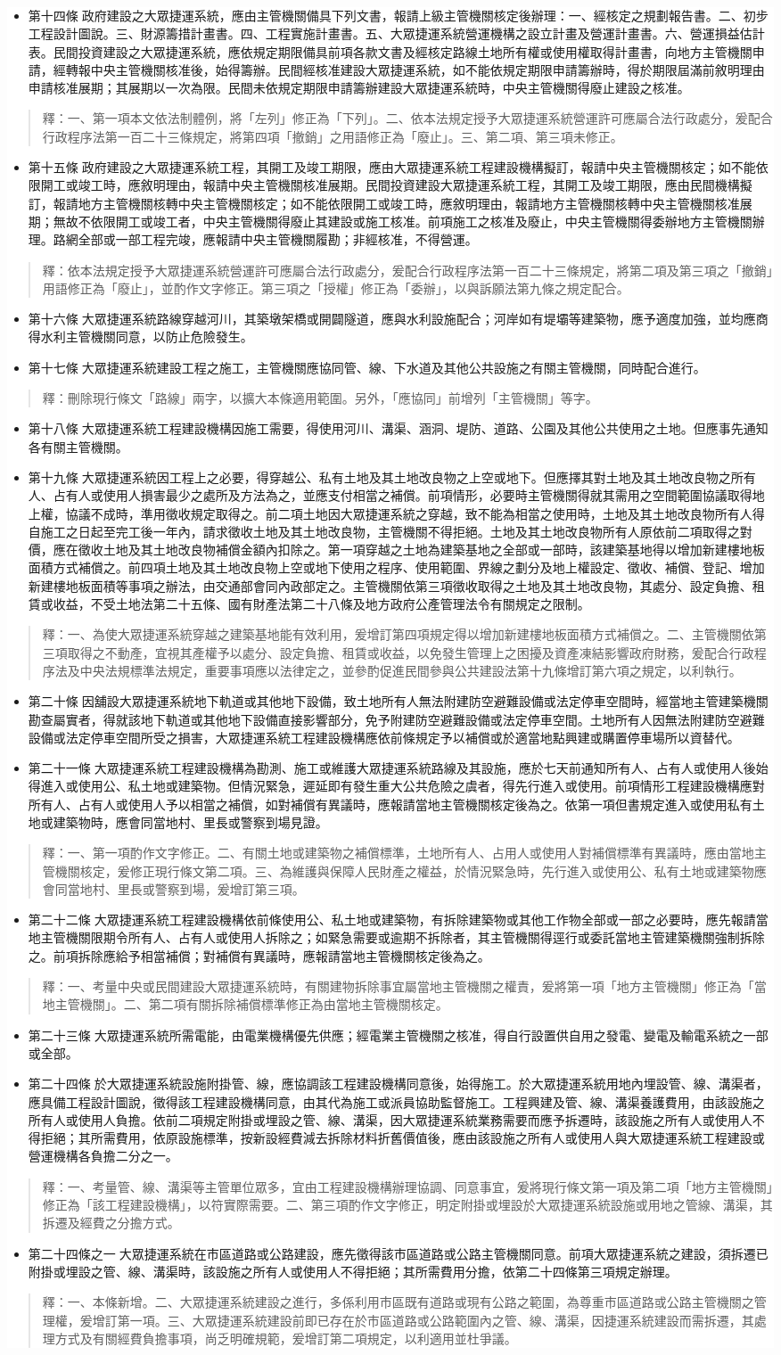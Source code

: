 * 第十四條 政府建設之大眾捷運系統，應由主管機關備具下列文書，報請上級主管機關核定後辦理：一、經核定之規劃報告書。二、初步工程設計圖說。三、財源籌措計畫書。四、工程實施計畫書。五、大眾捷運系統營運機構之設立計畫及營運計畫書。六、營運損益估計表。民間投資建設之大眾捷運系統，應依規定期限備具前項各款文書及經核定路線土地所有權或使用權取得計畫書，向地方主管機關申請，經轉報中央主管機關核准後，始得籌辦。民間經核准建設大眾捷運系統，如不能依規定期限申請籌辦時，得於期限屆滿前敘明理由申請核准展期；其展期以一次為限。民間未依規定期限申請籌辦建設大眾捷運系統時，中央主管機關得廢止建設之核准。

> 釋：一、第一項本文依法制體例，將「左列」修正為「下列」。二、依本法規定授予大眾捷運系統營運許可應屬合法行政處分，爰配合行政程序法第一百二十三條規定，將第四項「撤銷」之用語修正為「廢止」。三、第二項、第三項未修正。

* 第十五條 政府建設之大眾捷運系統工程，其開工及竣工期限，應由大眾捷運系統工程建設機構擬訂，報請中央主管機關核定；如不能依限開工或竣工時，應敘明理由，報請中央主管機關核准展期。民間投資建設大眾捷運系統工程，其開工及竣工期限，應由民間機構擬訂，報請地方主管機關核轉中央主管機關核定；如不能依限開工或竣工時，應敘明理由，報請地方主管機關核轉中央主管機關核准展期；無故不依限開工或竣工者，中央主管機關得廢止其建設或施工核准。前項施工之核准及廢止，中央主管機關得委辦地方主管機關辦理。路網全部或一部工程完竣，應報請中央主管機關履勘；非經核准，不得營運。

> 釋：依本法規定授予大眾捷運系統營運許可應屬合法行政處分，爰配合行政程序法第一百二十三條規定，將第二項及第三項之「撤銷」用語修正為「廢止」，並酌作文字修正。第三項之「授權」修正為「委辦」，以與訴願法第九條之規定配合。

* 第十六條 大眾捷運系統路線穿越河川，其築墩架橋或開闢隧道，應與水利設施配合；河岸如有堤壩等建築物，應予適度加強，並均應商得水利主管機關同意，以防止危險發生。

* 第十七條 大眾捷運系統建設工程之施工，主管機關應協同管、線、下水道及其他公共設施之有關主管機關，同時配合進行。

> 釋：刪除現行條文「路線」兩字，以擴大本條適用範圍。另外，「應協同」前增列「主管機關」等字。

* 第十八條 大眾捷運系統工程建設機構因施工需要，得使用河川、溝渠、涵洞、堤防、道路、公園及其他公共使用之土地。但應事先通知各有關主管機關。

* 第十九條 大眾捷運系統因工程上之必要，得穿越公、私有土地及其土地改良物之上空或地下。但應擇其對土地及其土地改良物之所有人、占有人或使用人損害最少之處所及方法為之，並應支付相當之補償。前項情形，必要時主管機關得就其需用之空間範圍協議取得地上權，協議不成時，準用徵收規定取得之。前二項土地因大眾捷運系統之穿越，致不能為相當之使用時，土地及其土地改良物所有人得自施工之日起至完工後一年內，請求徵收土地及其土地改良物，主管機關不得拒絕。土地及其土地改良物所有人原依前二項取得之對價，應在徵收土地及其土地改良物補償金額內扣除之。第一項穿越之土地為建築基地之全部或一部時，該建築基地得以增加新建樓地板面積方式補償之。前四項土地及其土地改良物上空或地下使用之程序、使用範圍、界線之劃分及地上權設定、徵收、補償、登記、增加新建樓地板面積等事項之辦法，由交通部會同內政部定之。主管機關依第三項徵收取得之土地及其土地改良物，其處分、設定負擔、租賃或收益，不受土地法第二十五條、國有財產法第二十八條及地方政府公產管理法令有關規定之限制。

> 釋：一、為使大眾捷運系統穿越之建築基地能有效利用，爰增訂第四項規定得以增加新建樓地板面積方式補償之。二、主管機關依第三項取得之不動產，宜視其產權予以處分、設定負擔、租賃或收益，以免發生管理上之困擾及資產凍結影響政府財務，爰配合行政程序法及中央法規標準法規定，重要事項應以法律定之，並參酌促進民間參與公共建設法第十九條增訂第六項之規定，以利執行。

* 第二十條 因舖設大眾捷運系統地下軌道或其他地下設備，致土地所有人無法附建防空避難設備或法定停車空間時，經當地主管建築機關勘查屬實者，得就該地下軌道或其他地下設備直接影響部分，免予附建防空避難設備或法定停車空間。土地所有人因無法附建防空避難設備或法定停車空間所受之損害，大眾捷運系統工程建設機構應依前條規定予以補償或於適當地點興建或購置停車場所以資替代。

* 第二十一條 大眾捷運系統工程建設機構為勘測、施工或維護大眾捷運系統路線及其設施，應於七天前通知所有人、占有人或使用人後始得進入或使用公、私土地或建築物。但情況緊急，遲延即有發生重大公共危險之虞者，得先行進入或使用。前項情形工程建設機構應對所有人、占有人或使用人予以相當之補償，如對補償有異議時，應報請當地主管機關核定後為之。依第一項但書規定進入或使用私有土地或建築物時，應會同當地村、里長或警察到場見證。

> 釋：一、第一項酌作文字修正。二、有關土地或建築物之補償標準，土地所有人、占用人或使用人對補償標準有異議時，應由當地主管機關核定，爰修正現行條文第二項。三、為維護與保障人民財產之權益，於情況緊急時，先行進入或使用公、私有土地或建築物應會同當地村、里長或警察到場，爰增訂第三項。

* 第二十二條 大眾捷運系統工程建設機構依前條使用公、私土地或建築物，有拆除建築物或其他工作物全部或一部之必要時，應先報請當地主管機關限期令所有人、占有人或使用人拆除之；如緊急需要或逾期不拆除者，其主管機關得逕行或委託當地主管建築機關強制拆除之。前項拆除應給予相當補償；對補償有異議時，應報請當地主管機關核定後為之。

> 釋：一、考量中央或民間建設大眾捷運系統時，有關建物拆除事宜屬當地主管機關之權責，爰將第一項「地方主管機關」修正為「當地主管機關」。二、第二項有關拆除補償標準修正為由當地主管機關核定。

* 第二十三條 大眾捷運系統所需電能，由電業機構優先供應；經電業主管機關之核准，得自行設置供自用之發電、變電及輸電系統之一部或全部。

* 第二十四條 於大眾捷運系統設施附掛管、線，應協調該工程建設機構同意後，始得施工。於大眾捷運系統用地內埋設管、線、溝渠者，應具備工程設計圖說，徵得該工程建設機構同意，由其代為施工或派員協助監督施工。工程興建及管、線、溝渠養護費用，由該設施之所有人或使用人負擔。依前二項規定附掛或埋設之管、線、溝渠，因大眾捷運系統業務需要而應予拆遷時，該設施之所有人或使用人不得拒絕；其所需費用，依原設施標準，按新設經費減去拆除材料折舊價值後，應由該設施之所有人或使用人與大眾捷運系統工程建設或營運機構各負擔二分之一。

> 釋：一、考量管、線、溝渠等主管單位眾多，宜由工程建設機構辦理協調、同意事宜，爰將現行條文第一項及第二項「地方主管機關」修正為「該工程建設機構」，以符實際需要。二、第三項酌作文字修正，明定附掛或埋設於大眾捷運系統設施或用地之管線、溝渠，其拆遷及經費之分擔方式。

* 第二十四條之一 大眾捷運系統在市區道路或公路建設，應先徵得該市區道路或公路主管機關同意。前項大眾捷運系統之建設，須拆遷已附掛或埋設之管、線、溝渠時，該設施之所有人或使用人不得拒絕；其所需費用分擔，依第二十四條第三項規定辦理。

> 釋：一、本條新增。二、大眾捷運系統建設之進行，多係利用市區既有道路或現有公路之範圍，為尊重市區道路或公路主管機關之管理權，爰增訂第一項。三、大眾捷運系統建設前即已存在於市區道路或公路範圍內之管、線、溝渠，因捷運系統建設而需拆遷，其處理方式及有關經費負擔事項，尚乏明確規範，爰增訂第二項規定，以利適用並杜爭議。

